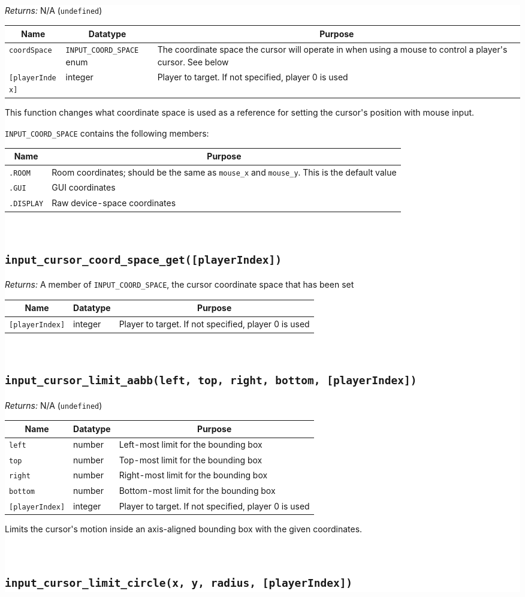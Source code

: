 *Returns:* N/A (`undefined`)

|Name           |Datatype                |Purpose                                                                                                   |
|---------------|------------------------|----------------------------------------------------------------------------------------------------------|
|`coordSpace`   |`INPUT_COORD_SPACE` enum|The coordinate space the cursor will operate in when using a mouse to control a player's cursor. See below|
|`[playerIndex]`|integer                 |Player to target. If not specified, player 0 is used                                                      |

This function changes what coordinate space is used as a reference for setting the cursor's position with mouse input.

`INPUT_COORD_SPACE` contains the following members:

|Name         |Purpose                                                                                   |
|-------------|------------------------------------------------------------------------------------------|
|`.ROOM`      |Room coordinates; should be the same as `mouse_x` and `mouse_y`. This is the default value|
|`.GUI`       |GUI coordinates                                                                           |
|`.DISPLAY`   |Raw device-space coordinates                                                              |

&nbsp;

## `input_cursor_coord_space_get([playerIndex])`

*Returns:* A member of `INPUT_COORD_SPACE`, the cursor coordinate space that has been set

|Name           |Datatype|Purpose                                             |
|---------------|--------|----------------------------------------------------|
|`[playerIndex]`|integer |Player to target. If not specified, player 0 is used|

&nbsp;

## `input_cursor_limit_aabb(left, top, right, bottom, [playerIndex])`

*Returns:* N/A (`undefined`)

|Name           |Datatype|Purpose                                             |
|---------------|--------|----------------------------------------------------|
|`left`         |number  |Left-most limit for the bounding box                |
|`top`          |number  |Top-most limit for the bounding box                 |
|`right`        |number  |Right-most limit for the bounding box               |
|`bottom`       |number  |Bottom-most limit for the bounding box              |
|`[playerIndex]`|integer |Player to target. If not specified, player 0 is used|

Limits the cursor's motion inside an axis-aligned bounding box with the given coordinates.

&nbsp;

## `input_cursor_limit_circle(x, y, radius, [playerIndex])`
